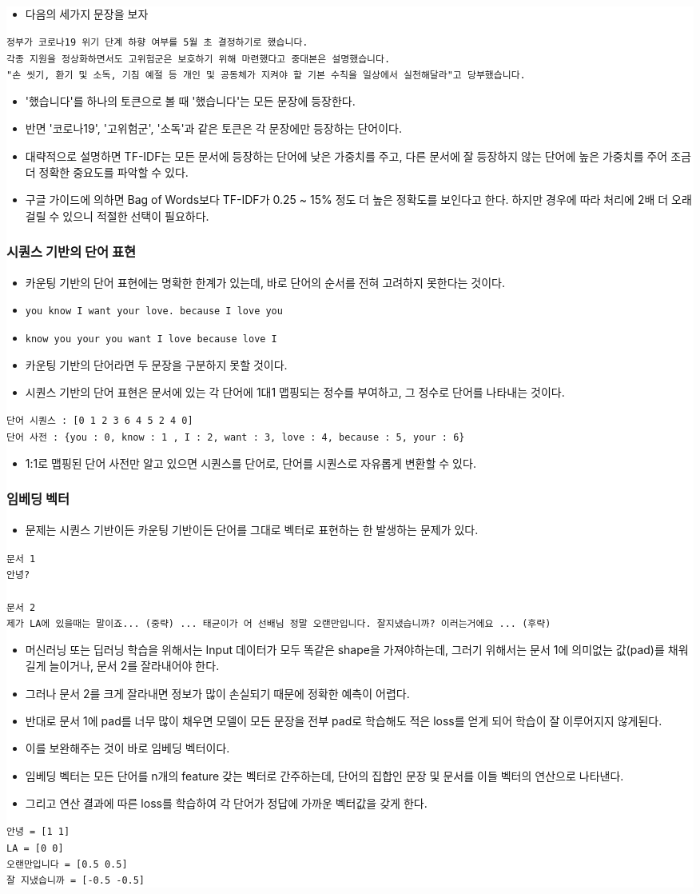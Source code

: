 
- 다음의 세가지 문장을 보자
```
정부가 코로나19 위기 단계 하향 여부를 5월 초 결정하기로 했습니다.
각종 지원을 정상화하면서도 고위험군은 보호하기 위해 마련했다고 중대본은 설명했습니다.
"손 씻기, 환기 및 소독, 기침 예절 등 개인 및 공동체가 지켜야 할 기본 수칙을 일상에서 실천해달라"고 당부했습니다.
```

- '했습니다'를 하나의 토큰으로 볼 때 '했습니다'는 모든 문장에 등장한다.
- 반면 '코로나19', '고위험군', '소독'과 같은 토큰은 각 문장에만 등장하는 단어이다.
- 대략적으로 설명하면 TF-IDF는 모든 문서에 등장하는 단어에 낮은 가중치를 주고, 다른 문서에 잘 등장하지 않는 단어에 높은 가중치를 주어 조금 더 정확한 중요도를 파악할 수 있다.


- 구글 가이드에 의하면 Bag of Words보다 TF-IDF가 0.25 ~ 15% 정도 더 높은 정확도를 보인다고 한다. 하지만 경우에 따라 처리에 2배 더 오래 걸릴 수 있으니 적절한 선택이 필요하다.

### 시퀀스 기반의 단어 표현

- 카운팅 기반의 단어 표현에는 명확한 한계가 있는데, 바로 단어의 순서를 전혀 고려하지 못한다는 것이다.


- `you know I want your love. because I love you`
- `know you your you want I love because love I`
- 카운팅 기반의 단어라면 두 문장을 구분하지 못할 것이다.


- 시퀀스 기반의 단어 표현은 문서에 있는 각 단어에 1대1 맵핑되는 정수를 부여하고, 그 정수로 단어를 나타내는 것이다.

```
단어 시퀀스 : [0 1 2 3 6 4 5 2 4 0]
단어 사전 : {you : 0, know : 1 , I : 2, want : 3, love : 4, because : 5, your : 6}
```

- 1:1로 맵핑된 단어 사전만 알고 있으면 시퀀스를 단어로, 단어를 시퀀스로 자유롭게 변환할 수 있다.

### 임베딩 벡터

- 문제는 시퀀스 기반이든 카운팅 기반이든 단어를 그대로 벡터로 표현하는 한 발생하는 문제가 있다.

```
문서 1
안녕?

문서 2
제가 LA에 있을때는 말이죠... (중략) ... 태균이가 어 선배님 정말 오랜만입니다. 잘지냈습니까? 이러는거에요 ... (후략)
```

- 머신러닝 또는 딥러닝 학습을 위해서는 Input 데이터가 모두 똑같은 shape을 가져야하는데, 그러기 위해서는 문서 1에 의미없는 값(pad)를 채워 길게 늘이거나, 문서 2를 잘라내어야 한다.
- 그러나 문서 2를 크게 잘라내면 정보가 많이 손실되기 때문에 정확한 예측이 어렵다.
- 반대로 문서 1에 pad를 너무 많이 채우면 모델이 모든 문장을 전부 pad로 학습해도 적은 loss를 얻게 되어 학습이 잘 이루어지지 않게된다.


- 이를 보완해주는 것이 바로 임베딩 벡터이다.
- 임베딩 벡터는 모든 단어를 n개의 feature 갖는 벡터로 간주하는데, 단어의 집합인 문장 및 문서를 이들 벡터의 연산으로 나타낸다.
- 그리고 연산 결과에 따른 loss를 학습하여 각 단어가 정답에 가까운 벡터값을 갖게 한다.

```
안녕 = [1 1]
LA = [0 0]
오랜만입니다 = [0.5 0.5]
잘 지냈습니까 = [-0.5 -0.5]
```
